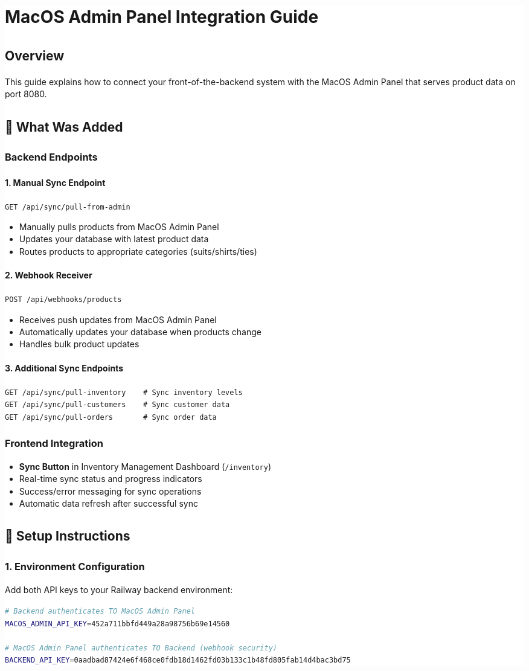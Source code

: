# MacOS Admin Panel Integration Guide

## Overview

This guide explains how to connect your front-of-the-backend system with the MacOS Admin Panel that serves product data on port 8080.

## 🔧 What Was Added

### Backend Endpoints

#### 1. Manual Sync Endpoint
```
GET /api/sync/pull-from-admin
```
- Manually pulls products from MacOS Admin Panel
- Updates your database with latest product data
- Routes products to appropriate categories (suits/shirts/ties)

#### 2. Webhook Receiver
```
POST /api/webhooks/products
```
- Receives push updates from MacOS Admin Panel
- Automatically updates your database when products change
- Handles bulk product updates

#### 3. Additional Sync Endpoints
```
GET /api/sync/pull-inventory    # Sync inventory levels
GET /api/sync/pull-customers    # Sync customer data  
GET /api/sync/pull-orders       # Sync order data
```

### Frontend Integration

- **Sync Button** in Inventory Management Dashboard (`/inventory`)
- Real-time sync status and progress indicators
- Success/error messaging for sync operations
- Automatic data refresh after successful sync

## 🚀 Setup Instructions

### 1. Environment Configuration

Add both API keys to your Railway backend environment:

```bash
# Backend authenticates TO MacOS Admin Panel
MACOS_ADMIN_API_KEY=452a711bbfd449a28a98756b69e14560

# MacOS Admin Panel authenticates TO Backend (webhook security)
BACKEND_API_KEY=0aadbad87424e6f468ce0fdb18d1462fd03b133c1b48fd805fab14d4bac3bd75
```
